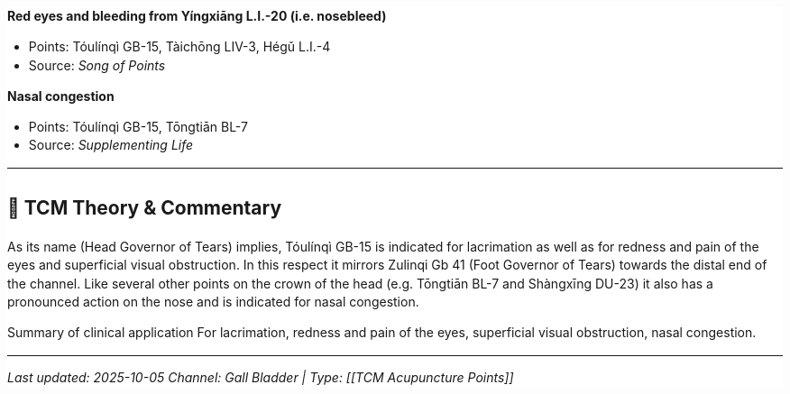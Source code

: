 **Red eyes and bleeding from Yíngxiāng L.I.-20 (i.e. nosebleed)**
- Points: Tóulínqì GB-15, Tàichōng LIV-3, Hégǔ L.I.-4
- Source: *Song of Points*

**Nasal congestion**
- Points: Tóulínqì GB-15, Tōngtiān BL-7
- Source: *Supplementing Life*

---

## 🧬 TCM Theory & Commentary

As its name (Head Governor of Tears) implies, Tóulínqì GB-15 is indicated for lacrimation as well as for redness and pain of the eyes and superficial visual obstruction. In this respect it mirrors Zulinqi Gb 41 (Foot Governor of Tears) towards the distal end of the channel. Like several other points on the crown of the head (e.g. Tōngtiān BL-7 and Shàngxīng DU-23) it also has a pronounced action on the nose and is indicated for nasal congestion.

Summary of clinical application
For lacrimation, redness and pain of the eyes, superficial visual obstruction, nasal congestion.

---

*Last updated: 2025-10-05*
*Channel: Gall Bladder | Type: [[TCM Acupuncture Points]]*
